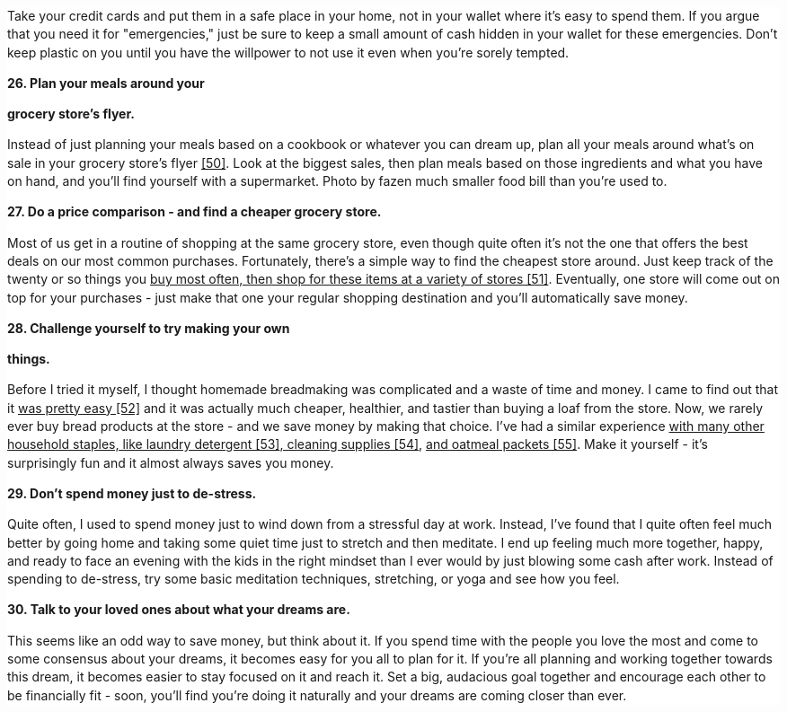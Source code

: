 Take your credit cards and put them in a safe place in your home, not in your wallet where itʼs easy to spend them. If you argue that you need it for "emergencies," just be sure to keep a small amount of cash hidden in your wallet for these emergencies. Donʼt keep plastic on you until you have the willpower to not use it even when youʼre sorely tempted.

**26. Plan your meals around your**

**grocery storeʼs flyer.**

Instead of just planning your meals based on a cookbook or whatever you can dream up, plan all your meals around whatʼs on sale in your grocery storeʼs flyer [\[50\]](http://www.thesimpledollar.com/2008/10/16/how-to-plan-ahead-for-next-weeks-meals-and-save-significant-money-a-step-by-step-guide/). Look at the biggest sales, then plan meals based on those ingredients and what you have on hand, and youʼll find yourself with a supermarket. Photo by fazen much smaller food bill than youʼre used to.
<amp-img width="512" height="384" layout="intrinsic" src="/assets/images/000005.png"></amp-img>

**27. Do a price comparison - and find a cheaper grocery store.**

Most of us get in a routine of shopping at the same grocery store, even though quite often itʼs not the one that offers the best deals on our most common purchases. Fortunately, thereʼs a simple way to find the cheapest store around. Just keep track of the twenty or so things you [buy most often, then shop for these items at a variety of stores \[51\]](http://www.thesimpledollar.com/2007/09/16/the-one-hour-project-price-compare-the-things-you-buy-regularly/). Eventually, one store will come out on top for your purchases - just make that one your regular shopping destination and youʼll automatically save money.

**28. Challenge yourself to try making your own**

**things.**

Before I tried it myself, I thought homemade breadmaking was complicated and a waste of time and money. I came to find out that it [was pretty easy \[52\]](http://www.thesimpledollar.com/2007/11/04/homemade-bread-cheap-delicious-healthy-and-easier-than-you-think/) and it was actually much cheaper, healthier, and tastier than buying a loaf from the store. Now, we rarely ever buy bread products at the store - and we save money by making that choice. Iʼve had a similar experience [with many other household staples, like laundry detergent \[53\]](http://www.thesimpledollar.com/2007/03/15/how-to-make-your-own-laundry-detergent-and-save-big-money)[, cleaning supplies \[54\]](http://www.thesimpledollar.com/2007/03/06/spring-cleaning-time-here-are-some-tips-for-cleaning-supplies-on-the-cheap/), [and oatmeal packets \[55\]](http://www.thesimpledollar.com/2008/05/09/making-your-own-homemade-oatmeal-packets-a-visual-guide-and-cost-analysis/). Make it yourself - itʼs surprisingly fun and it almost always saves you money.

**29. Donʼt spend money just to de-stress.**

Quite often, I used to spend money just to wind down from a stressful day at work. Instead, Iʼve found that I quite often feel much better by going home and taking some quiet time just to stretch and then meditate. I end up feeling much more together, happy, and ready to face an evening with the kids in the right mindset than I ever would by just blowing some cash after work. Instead of spending to de-stress, try some basic meditation techniques, stretching, or yoga and see how you feel.

**30. Talk to your loved ones about what your dreams are.**

This seems like an odd way to save money, but think about it. If you spend time with the people you love the most and come to some consensus about your dreams, it becomes easy for you all to plan for it. If youʼre all planning and working together towards this dream, it becomes easier to stay focused on it and reach it. Set a big, audacious goal together and encourage each other to be financially fit - soon, youʼll find youʼre doing it naturally and your dreams are coming closer than ever.
